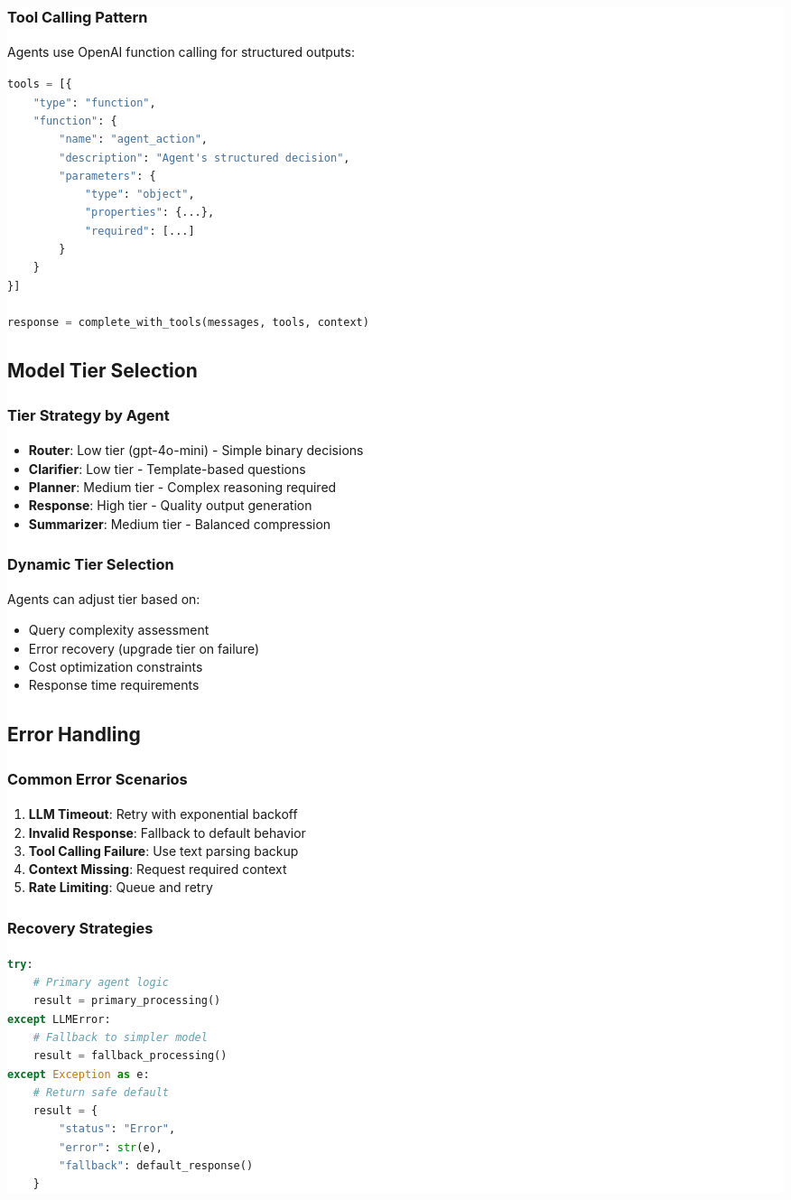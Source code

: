 ### Tool Calling Pattern
Agents use OpenAI function calling for structured outputs:
```python
tools = [{
    "type": "function",
    "function": {
        "name": "agent_action",
        "description": "Agent's structured decision",
        "parameters": {
            "type": "object",
            "properties": {...},
            "required": [...]
        }
    }
}]

response = complete_with_tools(messages, tools, context)
```

## Model Tier Selection

### Tier Strategy by Agent
- **Router**: Low tier (gpt-4o-mini) - Simple binary decisions
- **Clarifier**: Low tier - Template-based questions
- **Planner**: Medium tier - Complex reasoning required
- **Response**: High tier - Quality output generation
- **Summarizer**: Medium tier - Balanced compression

### Dynamic Tier Selection
Agents can adjust tier based on:
- Query complexity assessment
- Error recovery (upgrade tier on failure)
- Cost optimization constraints
- Response time requirements

## Error Handling

### Common Error Scenarios
1. **LLM Timeout**: Retry with exponential backoff
2. **Invalid Response**: Fallback to default behavior
3. **Tool Calling Failure**: Use text parsing backup
4. **Context Missing**: Request required context
5. **Rate Limiting**: Queue and retry

### Recovery Strategies
```python
try:
    # Primary agent logic
    result = primary_processing()
except LLMError:
    # Fallback to simpler model
    result = fallback_processing()
except Exception as e:
    # Return safe default
    result = {
        "status": "Error",
        "error": str(e),
        "fallback": default_response()
    }
```
